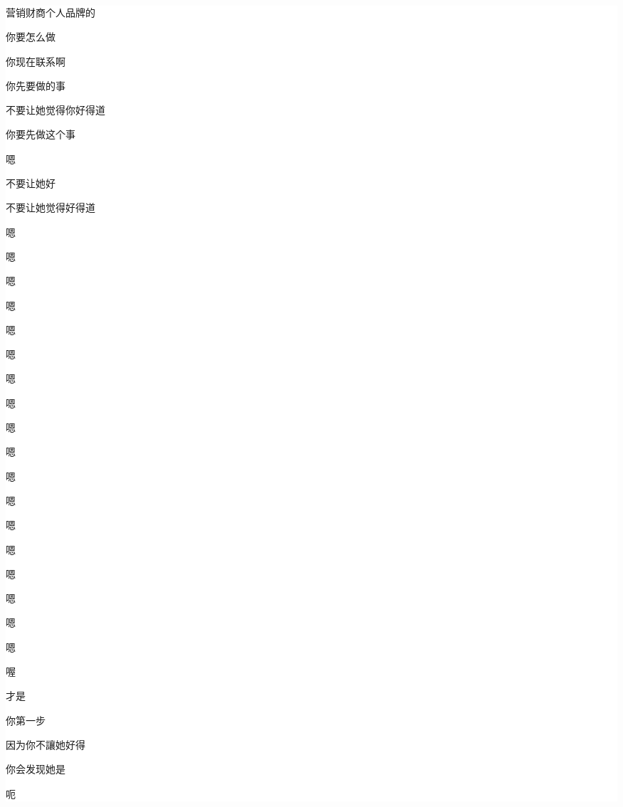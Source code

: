 营销财商个人品牌的

你要怎么做

你现在联系啊

你先要做的事

不要让她觉得你好得道

你要先做这个事

嗯

不要让她好

不要让她觉得好得道

嗯

嗯

嗯

嗯

嗯

嗯

嗯

嗯

嗯

嗯

嗯

嗯

嗯

嗯

嗯

嗯

嗯

嗯

喔

才是

你第一步

因为你不讓她好得

你会发现她是

呃
